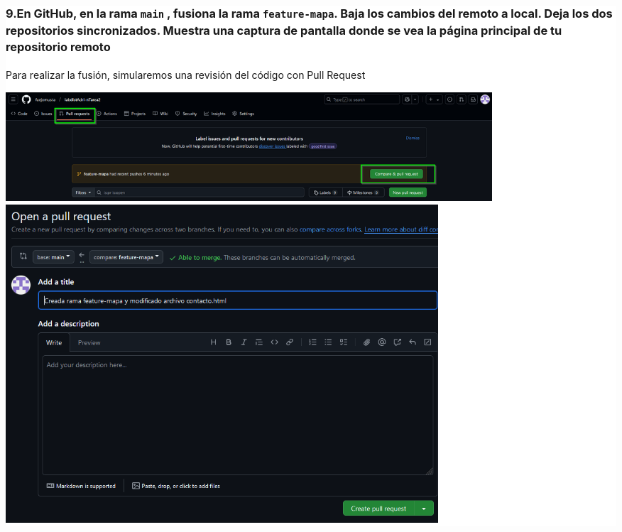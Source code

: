 ### 9.En GitHub, en la rama `main` , fusiona la rama `feature-mapa`. Baja los cambios del remoto a local. Deja los dos repositorios sincronizados. Muestra una captura de pantalla donde se vea la página principal de tu repositorio remoto

Para realizar la fusión, simularemos una revisión del código con Pull Request

<img src="./Imagenes/image-20250209183807409.png" alt="image-20250209183807409" style="zoom:67%;" />

<img src="./Imagenes/image-20250209183955975.png" alt="image-20250209183955975" style="zoom:67%;" />
